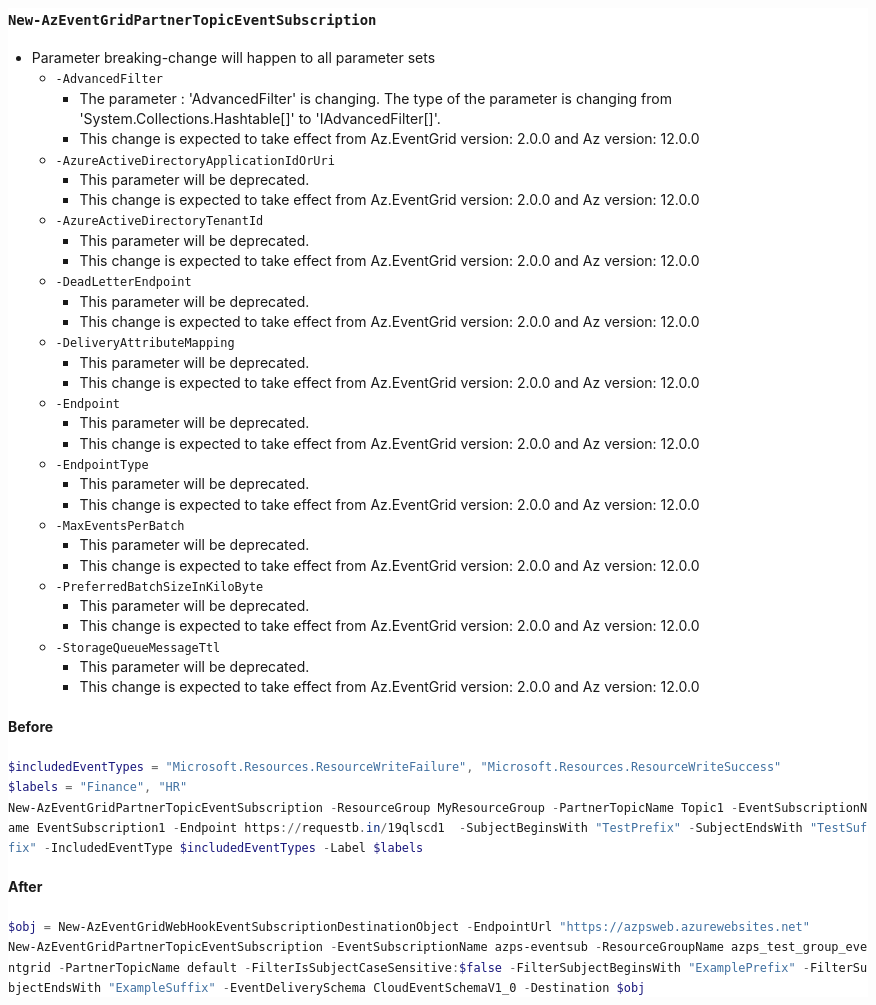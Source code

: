 
### `New-AzEventGridPartnerTopicEventSubscription`

- Parameter breaking-change will happen to all parameter sets
  - `-AdvancedFilter`
    - The parameter : 'AdvancedFilter' is changing.
    The type of the parameter is changing from 'System.Collections.Hashtable[]' to 'IAdvancedFilter[]'.
    - This change is expected to take effect from Az.EventGrid version: 2.0.0 and Az version: 12.0.0
  - `-AzureActiveDirectoryApplicationIdOrUri`
    - This parameter will be deprecated.
    - This change is expected to take effect from Az.EventGrid version: 2.0.0 and Az version: 12.0.0
  - `-AzureActiveDirectoryTenantId`
    - This parameter will be deprecated.
    - This change is expected to take effect from Az.EventGrid version: 2.0.0 and Az version: 12.0.0
  - `-DeadLetterEndpoint`
    - This parameter will be deprecated.
    - This change is expected to take effect from Az.EventGrid version: 2.0.0 and Az version: 12.0.0
  - `-DeliveryAttributeMapping`
    - This parameter will be deprecated.
    - This change is expected to take effect from Az.EventGrid version: 2.0.0 and Az version: 12.0.0
  - `-Endpoint`
    - This parameter will be deprecated.
    - This change is expected to take effect from Az.EventGrid version: 2.0.0 and Az version: 12.0.0
  - `-EndpointType`
    - This parameter will be deprecated.
    - This change is expected to take effect from Az.EventGrid version: 2.0.0 and Az version: 12.0.0
  - `-MaxEventsPerBatch`
    - This parameter will be deprecated.
    - This change is expected to take effect from Az.EventGrid version: 2.0.0 and Az version: 12.0.0
  - `-PreferredBatchSizeInKiloByte`
    - This parameter will be deprecated.
    - This change is expected to take effect from Az.EventGrid version: 2.0.0 and Az version: 12.0.0
  - `-StorageQueueMessageTtl`
    - This parameter will be deprecated.
    - This change is expected to take effect from Az.EventGrid version: 2.0.0 and Az version: 12.0.0

#### Before
```powershell
$includedEventTypes = "Microsoft.Resources.ResourceWriteFailure", "Microsoft.Resources.ResourceWriteSuccess"
$labels = "Finance", "HR"
New-AzEventGridPartnerTopicEventSubscription -ResourceGroup MyResourceGroup -PartnerTopicName Topic1 -EventSubscriptionName EventSubscription1 -Endpoint https://requestb.in/19qlscd1  -SubjectBeginsWith "TestPrefix" -SubjectEndsWith "TestSuffix" -IncludedEventType $includedEventTypes -Label $labels
```
#### After
```powershell
$obj = New-AzEventGridWebHookEventSubscriptionDestinationObject -EndpointUrl "https://azpsweb.azurewebsites.net"
New-AzEventGridPartnerTopicEventSubscription -EventSubscriptionName azps-eventsub -ResourceGroupName azps_test_group_eventgrid -PartnerTopicName default -FilterIsSubjectCaseSensitive:$false -FilterSubjectBeginsWith "ExamplePrefix" -FilterSubjectEndsWith "ExampleSuffix" -EventDeliverySchema CloudEventSchemaV1_0 -Destination $obj
```

